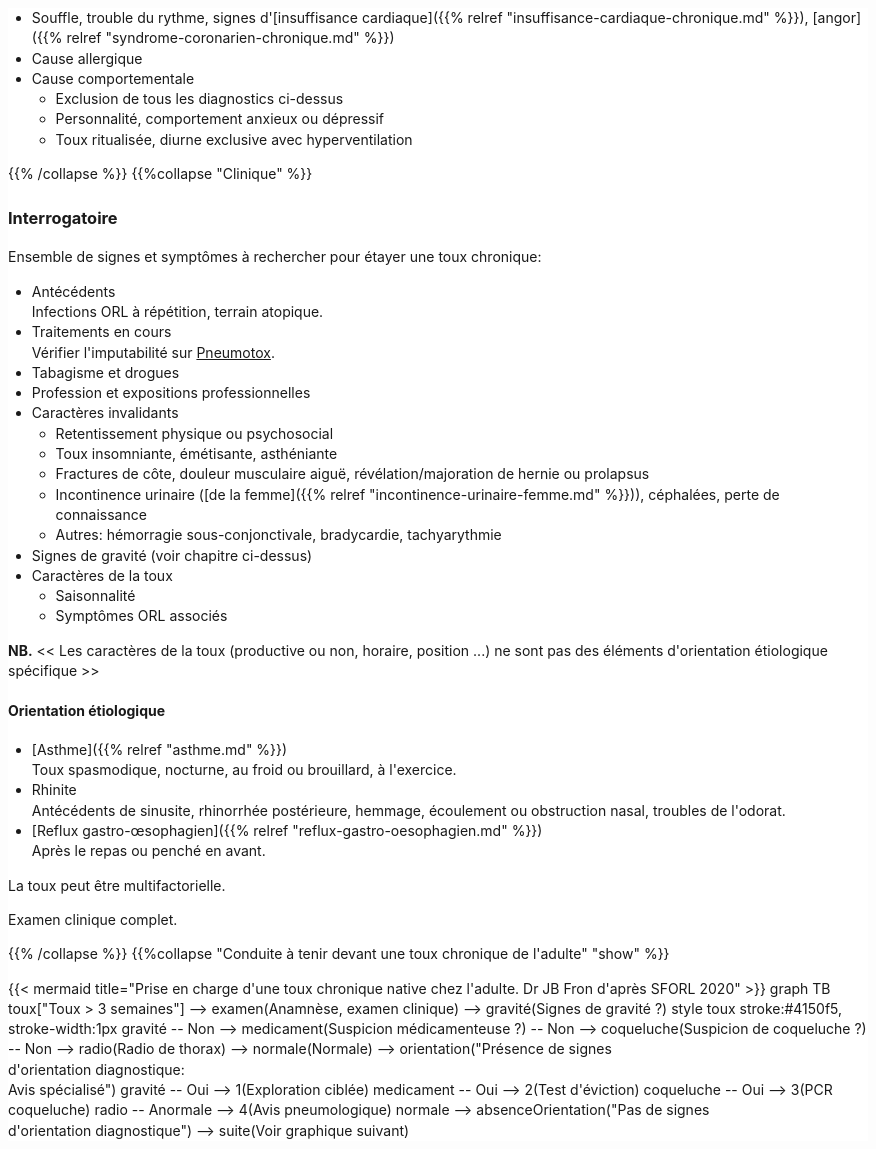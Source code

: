   - Souffle, trouble du rythme, signes d'[insuffisance cardiaque]({{% relref "insuffisance-cardiaque-chronique.md" %}}), [angor]({{% relref "syndrome-coronarien-chronique.md" %}})
- Cause allergique
- Cause comportementale
  - Exclusion de tous les diagnostics ci-dessus
  - Personnalité, comportement anxieux ou dépressif
  - Toux ritualisée, diurne exclusive avec hyperventilation

{{% /collapse %}}
{{%collapse "Clinique" %}}

### Interrogatoire

Ensemble de signes et symptômes à rechercher pour étayer une toux chronique:

- Antécédents  
  Infections ORL à répétition, terrain atopique.
- Traitements en cours  
  Vérifier l'imputabilité sur [Pneumotox](https://www.pneumotox.com/).
- Tabagisme et drogues
- Profession et expositions professionnelles
- Caractères invalidants
  - Retentissement physique ou psychosocial
  - Toux insomniante, émétisante, asthéniante
  - Fractures de côte, douleur musculaire aiguë, révélation/majoration de hernie ou prolapsus
  - Incontinence urinaire ([de la femme]({{% relref "incontinence-urinaire-femme.md" %}})), céphalées, perte de connaissance
  - Autres: hémorragie sous-conjonctivale, bradycardie, tachyarythmie
- Signes de gravité (voir chapitre ci-dessus)
- Caractères de la toux
  - Saisonnalité
  - Symptômes ORL associés

**NB.** << Les caractères de la toux (productive ou non, horaire, position ...) ne sont pas des éléments d'orientation étiologique spécifique >>

#### Orientation étiologique

- [Asthme]({{% relref "asthme.md" %}})  
  Toux spasmodique, nocturne, au froid ou brouillard, à l'exercice.
- Rhinite  
  Antécédents de sinusite, rhinorrhée postérieure, hemmage, écoulement ou obstruction nasal, troubles de l'odorat.
- [Reflux gastro-œsophagien]({{% relref "reflux-gastro-oesophagien.md" %}})  
  Après le repas ou penché en avant.

La toux peut être multifactorielle.

Examen clinique complet.

{{% /collapse %}}
{{%collapse "Conduite à tenir devant une toux chronique de l'adulte" "show" %}}

{{< mermaid title="Prise en charge d'une toux chronique native chez l'adulte. Dr JB Fron d'après SFORL 2020" >}}
graph TB
  toux["Toux &gt; 3 semaines"] --> examen(Anamnèse, examen clinique) --> gravité(Signes de gravité ?)
  style toux stroke:#4150f5, stroke-width:1px
    gravité -- Non --> medicament(Suspicion médicamenteuse ?) -- Non --> coqueluche(Suspicion de coqueluche ?) -- Non --> radio(Radio de thorax) --> normale(Normale) --> orientation("Présence de signes<br>d'orientation diagnostique:<br>Avis spécialisé")
    gravité -- Oui --> 1(Exploration ciblée)
    medicament -- Oui --> 2(Test d'éviction)
    coqueluche -- Oui --> 3(PCR coqueluche)
    radio -- Anormale --> 4(Avis pneumologique)
      normale --> absenceOrientation("Pas de signes<br>d'orientation diagnostique") --> suite(Voir graphique suivant)